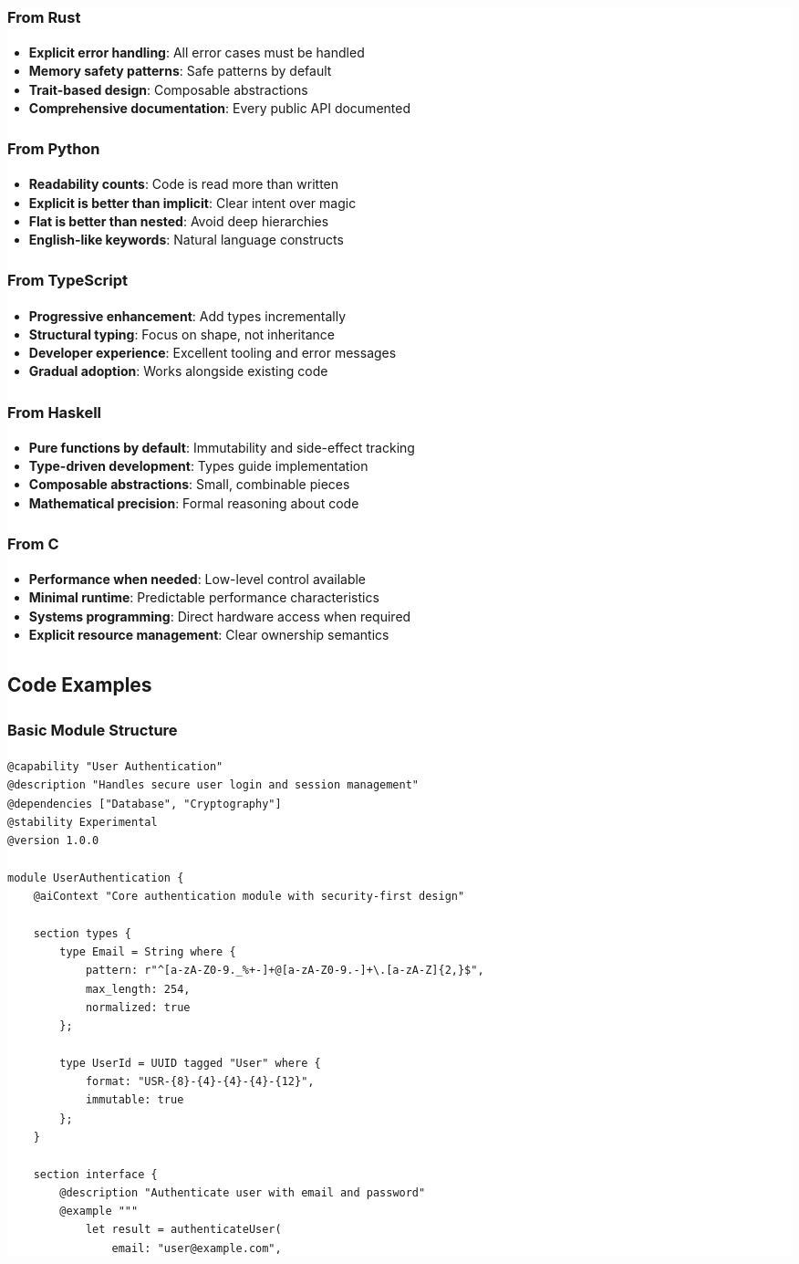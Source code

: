 ### From Rust
- **Explicit error handling**: All error cases must be handled
- **Memory safety patterns**: Safe patterns by default
- **Trait-based design**: Composable abstractions
- **Comprehensive documentation**: Every public API documented

### From Python
- **Readability counts**: Code is read more than written
- **Explicit is better than implicit**: Clear intent over magic
- **Flat is better than nested**: Avoid deep hierarchies
- **English-like keywords**: Natural language constructs

### From TypeScript
- **Progressive enhancement**: Add types incrementally
- **Structural typing**: Focus on shape, not inheritance
- **Developer experience**: Excellent tooling and error messages
- **Gradual adoption**: Works alongside existing code

### From Haskell
- **Pure functions by default**: Immutability and side-effect tracking
- **Type-driven development**: Types guide implementation
- **Composable abstractions**: Small, combinable pieces
- **Mathematical precision**: Formal reasoning about code

### From C
- **Performance when needed**: Low-level control available
- **Minimal runtime**: Predictable performance characteristics
- **Systems programming**: Direct hardware access when required
- **Explicit resource management**: Clear ownership semantics

## Code Examples

### Basic Module Structure
```prism
@capability "User Authentication"
@description "Handles secure user login and session management"
@dependencies ["Database", "Cryptography"]
@stability Experimental
@version 1.0.0

module UserAuthentication {
    @aiContext "Core authentication module with security-first design"
    
    section types {
        type Email = String where {
            pattern: r"^[a-zA-Z0-9._%+-]+@[a-zA-Z0-9.-]+\.[a-zA-Z]{2,}$",
            max_length: 254,
            normalized: true
        };
        
        type UserId = UUID tagged "User" where {
            format: "USR-{8}-{4}-{4}-{4}-{12}",
            immutable: true
        };
    }
    
    section interface {
        @description "Authenticate user with email and password"
        @example """
            let result = authenticateUser(
                email: "user@example.com",
```